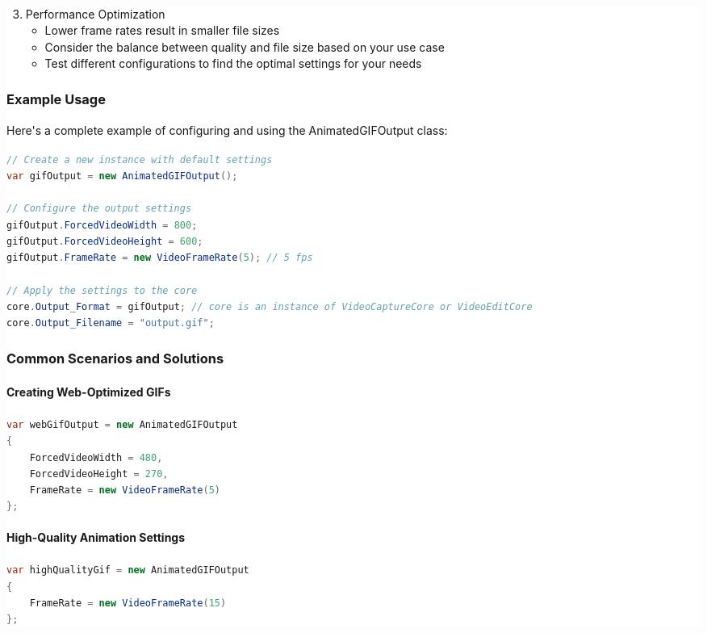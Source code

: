 3. Performance Optimization
   - Lower frame rates result in smaller file sizes
   - Consider the balance between quality and file size based on your use case
   - Test different configurations to find the optimal settings for your needs

### Example Usage

Here's a complete example of configuring and using the AnimatedGIFOutput class:

```csharp
// Create a new instance with default settings
var gifOutput = new AnimatedGIFOutput();

// Configure the output settings
gifOutput.ForcedVideoWidth = 800;
gifOutput.ForcedVideoHeight = 600;
gifOutput.FrameRate = new VideoFrameRate(5); // 5 fps

// Apply the settings to the core
core.Output_Format = gifOutput; // core is an instance of VideoCaptureCore or VideoEditCore
core.Output_Filename = "output.gif";
```

### Common Scenarios and Solutions

#### Creating Web-Optimized GIFs

```csharp
var webGifOutput = new AnimatedGIFOutput
{
    ForcedVideoWidth = 480,
    ForcedVideoHeight = 270,
    FrameRate = new VideoFrameRate(5)
};
```

#### High-Quality Animation Settings
  
```csharp
var highQualityGif = new AnimatedGIFOutput
{
    FrameRate = new VideoFrameRate(15)
};
```